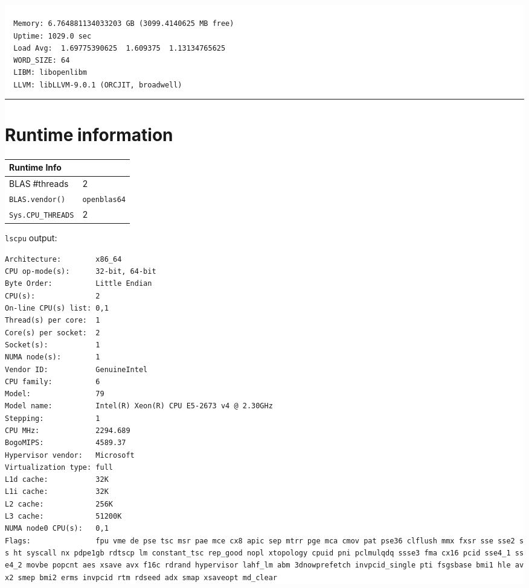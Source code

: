 ```
       
  Memory: 6.764881134033203 GB (3099.4140625 MB free)
  Uptime: 1029.0 sec
  Load Avg:  1.69775390625  1.609375  1.13134765625
  WORD_SIZE: 64
  LIBM: libopenlibm
  LLVM: libLLVM-9.0.1 (ORCJIT, broadwell)
```

---
# Runtime information
| Runtime Info | |
|:--|:--|
| BLAS #threads | 2 |
| `BLAS.vendor()` | `openblas64` |
| `Sys.CPU_THREADS` | 2 |

`lscpu` output:

    Architecture:        x86_64
    CPU op-mode(s):      32-bit, 64-bit
    Byte Order:          Little Endian
    CPU(s):              2
    On-line CPU(s) list: 0,1
    Thread(s) per core:  1
    Core(s) per socket:  2
    Socket(s):           1
    NUMA node(s):        1
    Vendor ID:           GenuineIntel
    CPU family:          6
    Model:               79
    Model name:          Intel(R) Xeon(R) CPU E5-2673 v4 @ 2.30GHz
    Stepping:            1
    CPU MHz:             2294.689
    BogoMIPS:            4589.37
    Hypervisor vendor:   Microsoft
    Virtualization type: full
    L1d cache:           32K
    L1i cache:           32K
    L2 cache:            256K
    L3 cache:            51200K
    NUMA node0 CPU(s):   0,1
    Flags:               fpu vme de pse tsc msr pae mce cx8 apic sep mtrr pge mca cmov pat pse36 clflush mmx fxsr sse sse2 ss ht syscall nx pdpe1gb rdtscp lm constant_tsc rep_good nopl xtopology cpuid pni pclmulqdq ssse3 fma cx16 pcid sse4_1 sse4_2 movbe popcnt aes xsave avx f16c rdrand hypervisor lahf_lm abm 3dnowprefetch invpcid_single pti fsgsbase bmi1 hle avx2 smep bmi2 erms invpcid rtm rdseed adx smap xsaveopt md_clear
    